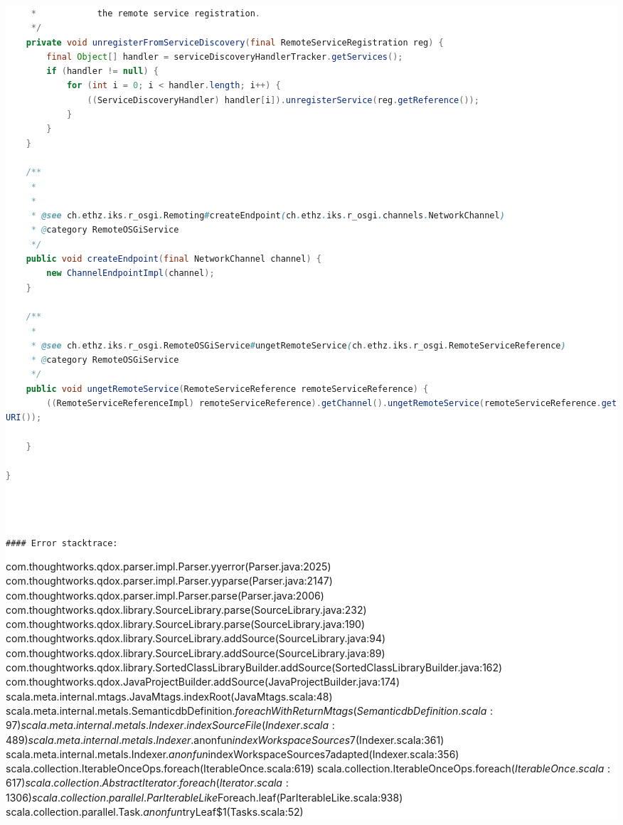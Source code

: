 ```java
	 *            the remote service registration.
	 */
	private void unregisterFromServiceDiscovery(final RemoteServiceRegistration reg) {
		final Object[] handler = serviceDiscoveryHandlerTracker.getServices();
		if (handler != null) {
			for (int i = 0; i < handler.length; i++) {
				((ServiceDiscoveryHandler) handler[i]).unregisterService(reg.getReference());
			}
		}
	}

	/**
	 * 
	 * 
	 * @see ch.ethz.iks.r_osgi.Remoting#createEndpoint(ch.ethz.iks.r_osgi.channels.NetworkChannel)
	 * @category RemoteOSGiService
	 */
	public void createEndpoint(final NetworkChannel channel) {
		new ChannelEndpointImpl(channel);
	}

	/**
	 * 
	 * @see ch.ethz.iks.r_osgi.RemoteOSGiService#ungetRemoteService(ch.ethz.iks.r_osgi.RemoteServiceReference)
	 * @category RemoteOSGiService
	 */
	public void ungetRemoteService(RemoteServiceReference remoteServiceReference) {
		((RemoteServiceReferenceImpl) remoteServiceReference).getChannel().ungetRemoteService(remoteServiceReference.getURI());

	}

}
```

```



#### Error stacktrace:

```
com.thoughtworks.qdox.parser.impl.Parser.yyerror(Parser.java:2025)
	com.thoughtworks.qdox.parser.impl.Parser.yyparse(Parser.java:2147)
	com.thoughtworks.qdox.parser.impl.Parser.parse(Parser.java:2006)
	com.thoughtworks.qdox.library.SourceLibrary.parse(SourceLibrary.java:232)
	com.thoughtworks.qdox.library.SourceLibrary.parse(SourceLibrary.java:190)
	com.thoughtworks.qdox.library.SourceLibrary.addSource(SourceLibrary.java:94)
	com.thoughtworks.qdox.library.SourceLibrary.addSource(SourceLibrary.java:89)
	com.thoughtworks.qdox.library.SortedClassLibraryBuilder.addSource(SortedClassLibraryBuilder.java:162)
	com.thoughtworks.qdox.JavaProjectBuilder.addSource(JavaProjectBuilder.java:174)
	scala.meta.internal.mtags.JavaMtags.indexRoot(JavaMtags.scala:48)
	scala.meta.internal.metals.SemanticdbDefinition$.foreachWithReturnMtags(SemanticdbDefinition.scala:97)
	scala.meta.internal.metals.Indexer.indexSourceFile(Indexer.scala:489)
	scala.meta.internal.metals.Indexer.$anonfun$indexWorkspaceSources$7(Indexer.scala:361)
	scala.meta.internal.metals.Indexer.$anonfun$indexWorkspaceSources$7$adapted(Indexer.scala:356)
	scala.collection.IterableOnceOps.foreach(IterableOnce.scala:619)
	scala.collection.IterableOnceOps.foreach$(IterableOnce.scala:617)
	scala.collection.AbstractIterator.foreach(Iterator.scala:1306)
	scala.collection.parallel.ParIterableLike$Foreach.leaf(ParIterableLike.scala:938)
	scala.collection.parallel.Task.$anonfun$tryLeaf$1(Tasks.scala:52)